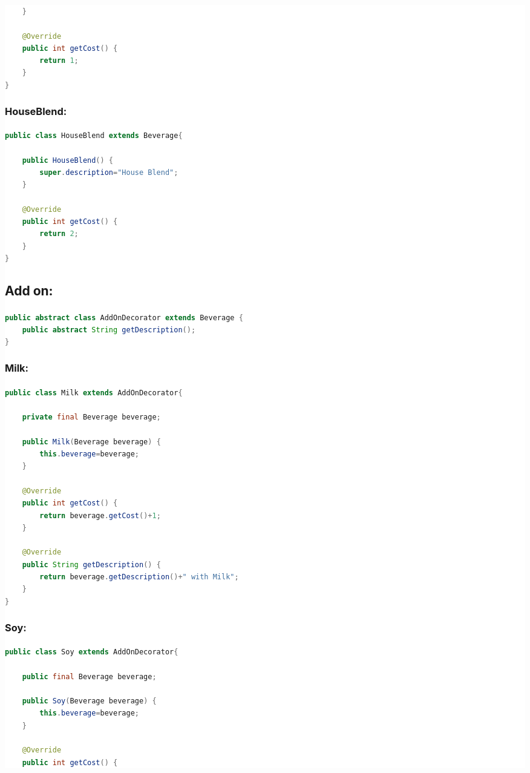 ```java
    }

    @Override
    public int getCost() {
        return 1;
    }
}
```
### HouseBlend:
```java
public class HouseBlend extends Beverage{

    public HouseBlend() {
        super.description="House Blend";
    }

    @Override
    public int getCost() {
        return 2;
    }
}
```
## Add on:
```java
public abstract class AddOnDecorator extends Beverage {
    public abstract String getDescription();
}
```
### Milk: 
```java
public class Milk extends AddOnDecorator{

    private final Beverage beverage;

    public Milk(Beverage beverage) {
        this.beverage=beverage;
    }

    @Override
    public int getCost() {
        return beverage.getCost()+1;
    }

    @Override
    public String getDescription() {
        return beverage.getDescription()+" with Milk";
    }
}
```
### Soy:
```java
public class Soy extends AddOnDecorator{

    public final Beverage beverage;

    public Soy(Beverage beverage) {
        this.beverage=beverage;
    }

    @Override
    public int getCost() {
```